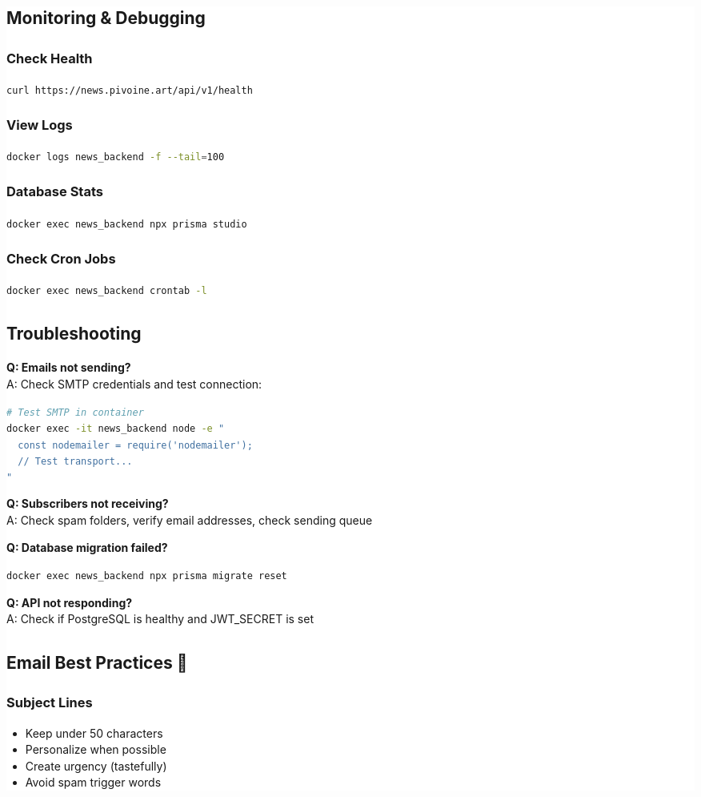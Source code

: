 ## Monitoring & Debugging

### Check Health
```bash
curl https://news.pivoine.art/api/v1/health
```

### View Logs
```bash
docker logs news_backend -f --tail=100
```

### Database Stats
```bash
docker exec news_backend npx prisma studio
```

### Check Cron Jobs
```bash
docker exec news_backend crontab -l
```

## Troubleshooting

**Q: Emails not sending?**  
A: Check SMTP credentials and test connection:
```bash
# Test SMTP in container
docker exec -it news_backend node -e "
  const nodemailer = require('nodemailer');
  // Test transport...
"
```

**Q: Subscribers not receiving?**  
A: Check spam folders, verify email addresses, check sending queue

**Q: Database migration failed?**  
```bash
docker exec news_backend npx prisma migrate reset
```

**Q: API not responding?**  
A: Check if PostgreSQL is healthy and JWT_SECRET is set

## Email Best Practices 📧

### Subject Lines
- Keep under 50 characters
- Personalize when possible
- Create urgency (tastefully)
- Avoid spam trigger words

